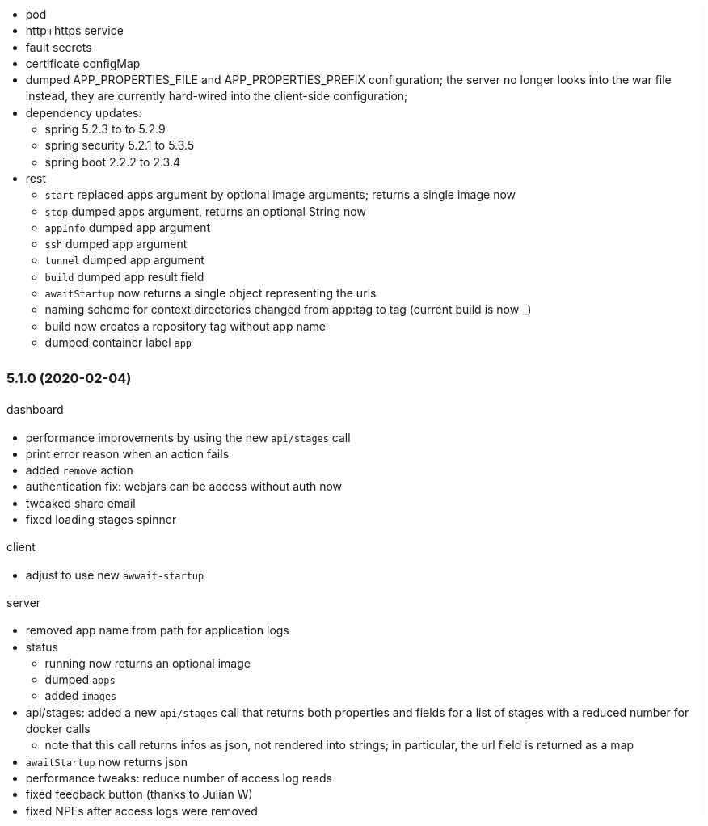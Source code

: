   * pod
  * http+https service
  * fault secrets
  * certificate configMap
* dumped APP_PROPERTIES_FILE and APP_PROPERTIES_PREFIX configuration; the server no longer looks into the war file
  instead, they are currently hard-wired into the client-side configuration; 
* dependency updates: 
  * spring 5.2.3 to to 5.2.9
  * spring security 5.2.1 to 5.3.5
  * spring boot 2.2.2 to 2.3.4
* rest
  * `start` replaced apps argument by optional image arguments; returns a single image now
  * `stop` dumped apps argument, returns an optional String now
  * `appInfo` dumped app argument
  * `ssh` dumped app argument
  * `tunnel` dumped app argument
  * `build` dumped app result field
  * `awaitStartup` now returns a single object representing the urls
  * naming scheme for context directories changed from app:tag to tag (current build is now _)
  * build now creates a repository tag without app name
  * dumped container label `app`


### 5.1.0 (2020-02-04)

dashboard
* performance improvements by using the new  `api/stages` call
* print error reason when an action fails
* added `remove` action
* authentication fix: webjars can be access without auth now
* tweaked share email
* fixed loading stages spinner

client
* adjust to use new `awwait-startup`

server
* removed app name from path for application logs
* status
  * running now returns an optional image
  * dumped `apps`
  * added `images`
* api/stages: added a new `api/stages` call that returns both properties and fields for a list of stages
  with a reduced number for docker calls
  * note that this call returns infos as json, not rendered into strings; in particular,
    the url field is returned as a map
* `awaitStartup` now returns json    
* performance tweaks: reduce number of access log reads
* fixed feedback button (thanks to Julian W)
* fixed NPEs after access logs were removed
